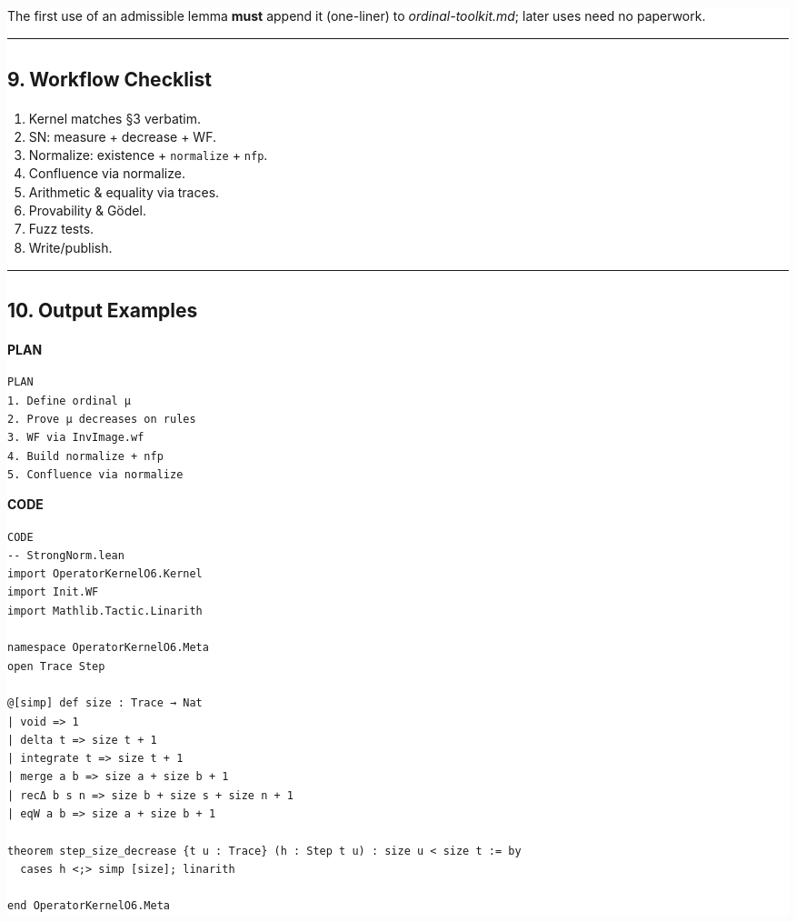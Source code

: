 The first use of an admissible lemma **must** append it (one-liner) to
*ordinal-toolkit.md*; later uses need no paperwork.

---


## 9. Workflow Checklist

1. Kernel matches §3 verbatim.
2. SN: measure + decrease + WF.
3. Normalize: existence + `normalize` + `nfp`.
4. Confluence via normalize.
5. Arithmetic & equality via traces.
6. Provability & Gödel.
7. Fuzz tests.
8. Write/publish.

---

## 10. Output Examples

**PLAN**

```
PLAN
1. Define ordinal μ
2. Prove μ decreases on rules
3. WF via InvImage.wf
4. Build normalize + nfp
5. Confluence via normalize
```

**CODE**

```
CODE
-- StrongNorm.lean
import OperatorKernelO6.Kernel
import Init.WF
import Mathlib.Tactic.Linarith

namespace OperatorKernelO6.Meta
open Trace Step

@[simp] def size : Trace → Nat
| void => 1
| delta t => size t + 1
| integrate t => size t + 1
| merge a b => size a + size b + 1
| recΔ b s n => size b + size s + size n + 1
| eqW a b => size a + size b + 1

theorem step_size_decrease {t u : Trace} (h : Step t u) : size u < size t := by
  cases h <;> simp [size]; linarith

end OperatorKernelO6.Meta
```
